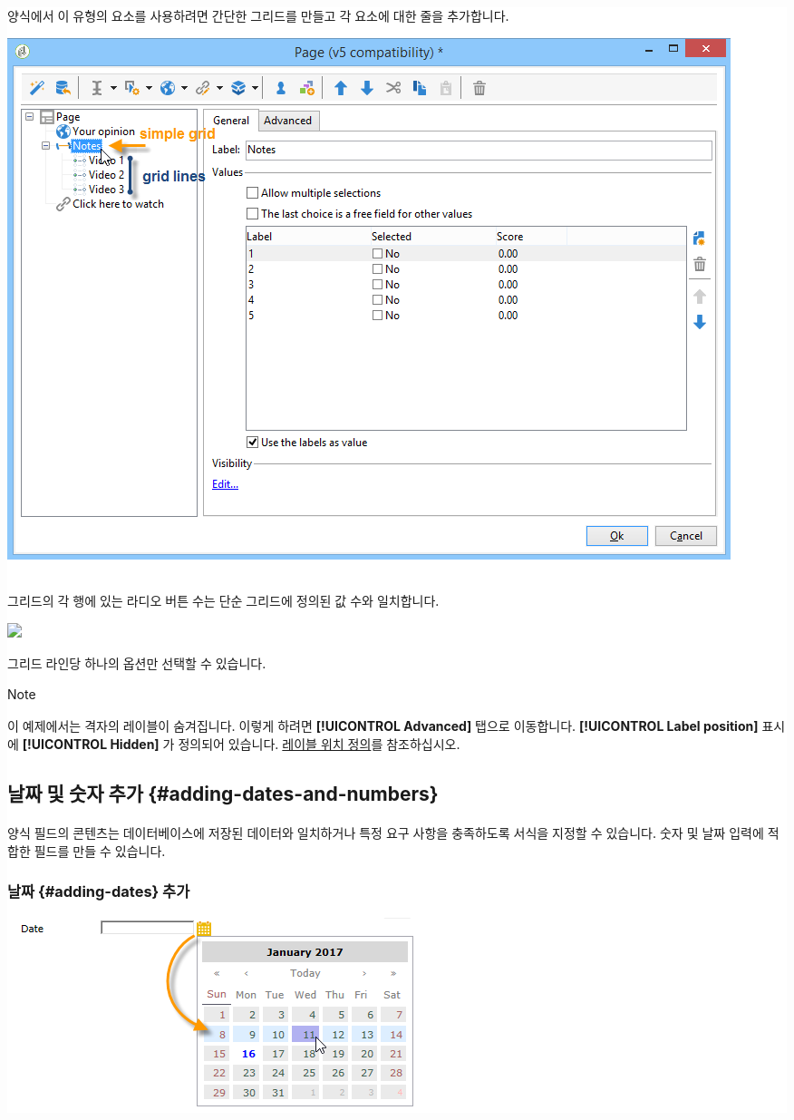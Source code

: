 양식에서 이 유형의 요소를 사용하려면 간단한 그리드를 만들고 각 요소에 대한 줄을 추가합니다.

![](assets/s_ncs_admin_survey_vote_sample.png)

그리드의 각 행에 있는 라디오 버튼 수는 단순 그리드에 정의된 값 수와 일치합니다.

![](assets/s_ncs_admin_survey_vote_ex.png)

그리드 라인당 하나의 옵션만 선택할 수 있습니다.

>[!NOTE]
>
>이 예제에서는 격자의 레이블이 숨겨집니다. 이렇게 하려면 **[!UICONTROL Advanced]** 탭으로 이동합니다. **[!UICONTROL Label position]** 표시에 **[!UICONTROL Hidden]** 가 정의되어 있습니다. [레이블 위치 정의](../../web/using/defining-web-forms-layout.md#defining-the-position-of-labels)를 참조하십시오.

## 날짜 및 숫자 추가 {#adding-dates-and-numbers}

양식 필드의 콘텐츠는 데이터베이스에 저장된 데이터와 일치하거나 특정 요구 사항을 충족하도록 서식을 지정할 수 있습니다. 숫자 및 날짜 입력에 적합한 필드를 만들 수 있습니다.

### 날짜 {#adding-dates} 추가

![](assets/s_ncs_admin_survey_date_calendar.png)
